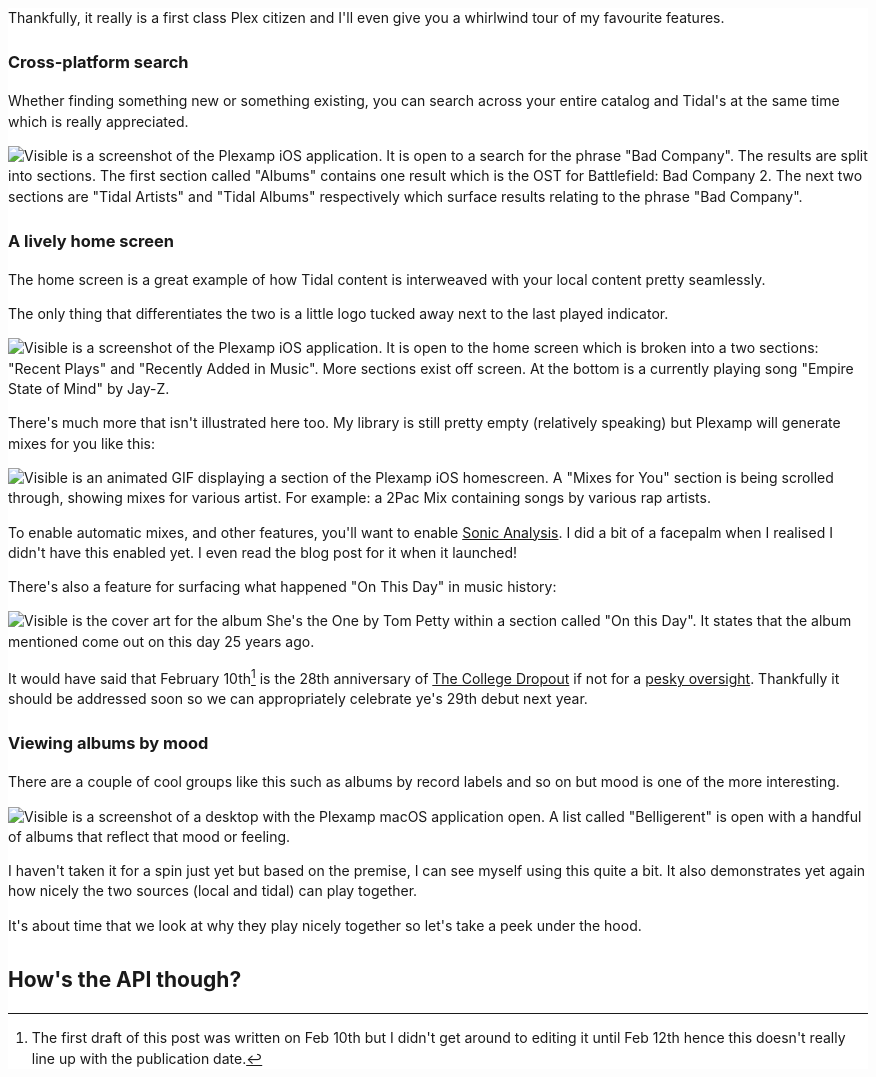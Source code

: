 Thankfully, it really is a first class Plex citizen and I'll even give you a whirlwind tour of my favourite features.

### Cross-platform search

Whether finding something new or something existing, you can search across your entire catalog and Tidal's at the same time which is really appreciated.

![Visible is a screenshot of the Plexamp iOS application. It is open to a search for the phrase "Bad Company". The results are split into sections. The first section called "Albums" contains one result which is the OST for Battlefield: Bad Company 2. The next two sections are "Tidal Artists" and "Tidal Albums" respectively which surface results relating to the phrase "Bad Company".](https://cdn.utf9k.net/blog/plex-tidal-together/plexamp-cross-search.jpg)

### A lively home screen

The home screen is a great example of how Tidal content is interweaved with your local content pretty seamlessly.

The only thing that differentiates the two is a little logo tucked away next to the last played indicator.

![Visible is a screenshot of the Plexamp iOS application. It is open to the home screen which is broken into a two sections: "Recent Plays" and "Recently Added in Music". More sections exist off screen. At the bottom is a currently playing song "Empire State of Mind" by Jay-Z.](https://cdn.utf9k.net/blog/plex-tidal-together/plexamp-home.jpg)

There's much more that isn't illustrated here too. My library is still pretty empty (relatively speaking) but Plexamp will generate mixes for you like this:

![Visible is an animated GIF displaying a section of the Plexamp iOS homescreen. A "Mixes for You" section is being scrolled through, showing mixes for various artist. For example: a 2Pac Mix containing songs by various rap artists.](https://www.plex.tv/wp-content/uploads/2021/08/scrolling-mixes.gif)

To enable automatic mixes, and other features, you'll want to enable [Sonic Analysis](https://support.plex.tv/articles/sonic-analysis-music/). I did a bit of a facepalm when I realised I didn't have this enabled yet. I even read the blog post for it when it launched!

There's also a feature for surfacing what happened "On This Day" in music history:

![Visible is the cover art for the album She's the One by Tom Petty within a section called "On this Day". It states that the album mentioned come out on this day 25 years ago.](https://www.plex.tv/wp-content/uploads/2021/08/on-this-day-crop-800x390.png)

It would have said that February 10th[^feb] is the 28th anniversary of [The College Dropout](https://en.wikipedia.org/wiki/The_College_Dropout) if not for a [pesky oversight](https://twitter.com/plexamp/status/1491497134851428352). Thankfully it should be addressed soon so we can appropriately celebrate ye's
29th debut next year.

### Viewing albums by mood

There are a couple of cool groups like this such as albums by record labels and so on but mood is one of the more interesting.

![Visible is a screenshot of a desktop with the Plexamp macOS application open. A list called "Belligerent" is open with a handful of albums that reflect that mood or feeling.](https://cdn.utf9k.net/blog/plex-tidal-together/plexamp-mood.jpg)

I haven't taken it for a spin just yet but based on the premise, I can see myself using this quite a bit. It also demonstrates yet again how nicely the two sources (local and tidal) can play together.

It's about time that we look at why they play nicely together so let's take a peek under the hood.

## How's the API though?


[^pulling]: It seems that these claims are starting to take effect. I didn't have any doubt but if I had to guess, I figure there's probably some process where Spotify waits out the calendar month in order to calculate compensation. It seems that Neil's entire catalogue has disappeared at the time of publishing. Prior to this, he pulled his catalogue [back in 2015](https://variety.com/2015/digital/news/two-weeks-later-neil-young-finally-removes-his-music-from-spotify-1201550338/) due to "my music [being] devalued by the worst quality in the history of broadcasting or any other form of distribution"
[^subsidy]: On lower plans, they usually pay for half and you just pay the remainder. It shows as an add-on to your mobile plan but it's a little more fiddly to setup than the higher data plan which just pays for the whole thing. If you use Spotify (as I did), it's easy to write off an upgrade to the highest plan as being the same plan + a Spotify sub which you'd have purchased anyway.
[^cafe]: Funnily enough, the first time I heard a Spotify ad was actually at a cafe that was using Spotify's free version. I'm not entirely sure that's legal but damn, those ads really are annoying.
[^discover]: I know some people absolutely swear by Discover Weekly and while I think it is really good, I always forget to listen to it. I'm also not opposed to just viewing it once a week and listening to those songs via an alternative streaming plans. Hell, I might just be able to pull the playlist via an API endpoint and populate an identical playlist somewhere else?
[^nowplaying]: Currently, it shows TV shows, movies and music via Plex and even what I'm playing on my PS5 via the Playstation Network APIs. I'll probably write about it in a future blog post. It was previously powered by both Spotify and [Trakt](https://trakt.tv) before my switch though.
[^vpn]: Especially given all of the traffic would transit through Germany while I lived in New Zealand. It wasn't really the VPN though, more that the traffic passed through two or three different [NATs](https://en.wikipedia.org/wiki/Network_address_translation).
[^eardrums]: But for real though, nothing gets me in the mood to review software like having my eardrums blown out at 11:30pm while in bed :)
[^localfiles]: The feature has degraded over the years so I'm not sure of the current state but last I checked, you can add local files to the desktop client. This doesn't actually sync them like a la Google Music but instead just dumps them all into a basic list that you can play. If you open Spotify on a different desktop, you have to do the same process again from scratch.
[^khinsider]: [_cough_](https://github.com/marcus-crane/khinsider)
[^feb]: The first draft of this post was written on Feb 10th but I didn't get around to editing it until Feb 12th hence this doesn't really line up with the publication date.
[^source]: There are two sources in Plex: One shows your Tidal library by itself and streams direct from Tidal. Given this, Tidal content doesn't show up in the API, as the stream doesn't transit via Plex. The other source is when you add Tidal content to your music library. This does transit via Plex so it shows up via the API.
[^riaa]: Do three audio fingerprints make a unique fingerprint? I hope the RIAA doesn't destroy my blog or I might have to use one of those shady Swiss bulletproof hosts going forward...